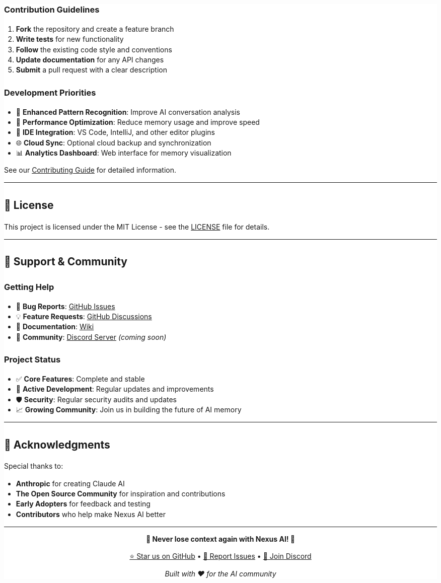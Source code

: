 ### Contribution Guidelines

1. **Fork** the repository and create a feature branch
2. **Write tests** for new functionality
3. **Follow** the existing code style and conventions
4. **Update documentation** for any API changes
5. **Submit** a pull request with a clear description

### Development Priorities

- 🔬 **Enhanced Pattern Recognition**: Improve AI conversation analysis
- 🚀 **Performance Optimization**: Reduce memory usage and improve speed
- 🔌 **IDE Integration**: VS Code, IntelliJ, and other editor plugins
- 🌐 **Cloud Sync**: Optional cloud backup and synchronization
- 📊 **Analytics Dashboard**: Web interface for memory visualization

See our [Contributing Guide](./CONTRIBUTING.md) for detailed information.

---

## 📄 License

This project is licensed under the MIT License - see the [LICENSE](./LICENSE) file for details.

---

## 🙋 Support & Community

### Getting Help

- 🐛 **Bug Reports**: [GitHub Issues](https://github.com/KamakuraCrypto/nexusai/issues)
- 💡 **Feature Requests**: [GitHub Discussions](https://github.com/KamakuraCrypto/nexusai/discussions)
- 📖 **Documentation**: [Wiki](https://github.com/KamakuraCrypto/nexusai/wiki)
- 💬 **Community**: [Discord Server](https://discord.gg/nexusai) *(coming soon)*

### Project Status

- ✅ **Core Features**: Complete and stable
- 🔄 **Active Development**: Regular updates and improvements
- 🛡️ **Security**: Regular security audits and updates
- 📈 **Growing Community**: Join us in building the future of AI memory

---

## 🌟 Acknowledgments

Special thanks to:
- **Anthropic** for creating Claude AI
- **The Open Source Community** for inspiration and contributions
- **Early Adopters** for feedback and testing
- **Contributors** who help make Nexus AI better

---

<div align="center">

**🧠 Never lose context again with Nexus AI! 🚀**

[⭐ Star us on GitHub](https://github.com/KamakuraCrypto/nexusai) • [🐛 Report Issues](https://github.com/KamakuraCrypto/nexusai/issues) • [💬 Join Discord](https://discord.gg/nexusai)

*Built with ❤️ for the AI community*

</div>
